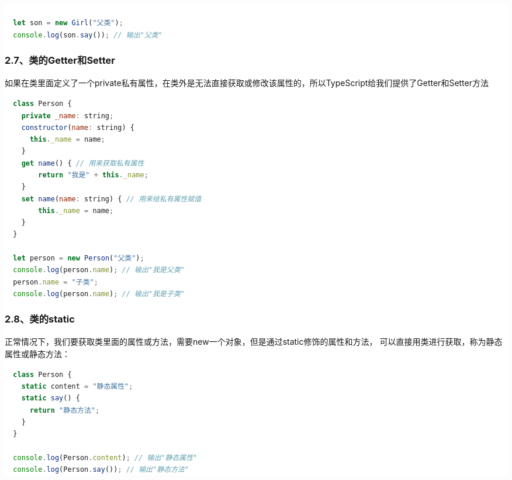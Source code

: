 ```js

  let son = new Girl("父类");
  console.log(son.say()); // 输出"父类"
```

### 2.7、类的Getter和Setter
如果在类里面定义了一个private私有属性，在类外是无法直接获取或修改该属性的，所以TypeScript给我们提供了Getter和Setter方法
```js
  class Person {
    private _name: string;
    constructor(name: string) {
      this._name = name;
    }
    get name() { // 用来获取私有属性
        return "我是" + this._name;
    }
    set name(name: string) { // 用来给私有属性赋值
        this._name = name;
    }
  }

  let person = new Person("父类");
  console.log(person.name); // 输出"我是父类"
  person.name = "子类";
  console.log(person.name); // 输出"我是子类"
```

### 2.8、类的static
正常情况下，我们要获取类里面的属性或方法，需要new一个对象，但是通过static修饰的属性和方法，
可以直接用类进行获取，称为静态属性或静态方法：
```js
  class Person {
    static content = "静态属性";
    static say() {
      return "静态方法";
    }
  }

  console.log(Person.content); // 输出"静态属性"
  console.log(Person.say()); // 输出"静态方法"
```

